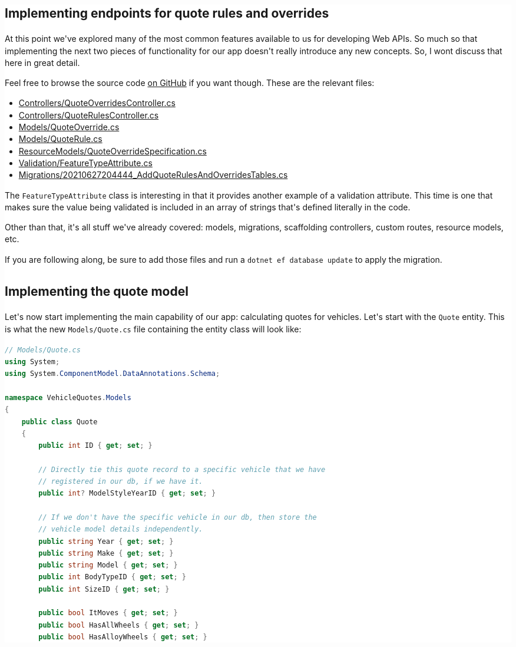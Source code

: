 ## Implementing endpoints for quote rules and overrides

At this point we've explored many of the most common features available to us for developing Web APIs. So much so that implementing the next two pieces of functionality for our app doesn't really introduce any new concepts. So, I wont discuss that here in great detail.

Feel free to browse the source code [on GitHub](https://github.com/megakevin/end-point-blog-dotnet-5-web-api) if you want though. These are the relevant files:

- [Controllers/QuoteOverridesController.cs](https://github.com/megakevin/end-point-blog-dotnet-5-web-api/blob/master/Controllers/QuoteOverridesController.cs)
- [Controllers/QuoteRulesController.cs](https://github.com/megakevin/end-point-blog-dotnet-5-web-api/blob/master/Controllers/QuoteRulesController.cs)
- [Models/QuoteOverride.cs](https://github.com/megakevin/end-point-blog-dotnet-5-web-api/blob/master/Models/QuoteOverride.cs)
- [Models/QuoteRule.cs](https://github.com/megakevin/end-point-blog-dotnet-5-web-api/blob/master/Models/QuoteRule.cs)
- [ResourceModels/QuoteOverrideSpecification.cs](https://github.com/megakevin/end-point-blog-dotnet-5-web-api/blob/master/ResourceModels/QuoteOverrideSpecification.cs)
- [Validation/FeatureTypeAttribute.cs](https://github.com/megakevin/end-point-blog-dotnet-5-web-api/blob/master/Validations/FeatureTypeAttribute.cs)
- [Migrations/20210627204444_AddQuoteRulesAndOverridesTables.cs](https://github.com/megakevin/end-point-blog-dotnet-5-web-api/blob/master/Migrations/20210627204444_AddQuoteRulesAndOverridesTables.cs)

The `FeatureTypeAttribute` class is interesting in that it provides another example of a validation attribute. This time is one that makes sure the value being validated is included in an array of strings that's defined literally in the code.

Other than that, it's all stuff we've already covered: models, migrations, scaffolding controllers, custom routes, resource models, etc.

If you are following along, be sure to add those files and run a `dotnet ef database update` to apply the migration.

## Implementing the quote model

Let's now start implementing the main capability of our app: calculating quotes for vehicles. Let's start with the `Quote` entity. This is what the new `Models/Quote.cs` file containing the entity class will look like:

```cs
// Models/Quote.cs
using System;
using System.ComponentModel.DataAnnotations.Schema;

namespace VehicleQuotes.Models
{
    public class Quote
    {
        public int ID { get; set; }

        // Directly tie this quote record to a specific vehicle that we have
        // registered in our db, if we have it.
        public int? ModelStyleYearID { get; set; }

        // If we don't have the specific vehicle in our db, then store the
        // vehicle model details independently.
        public string Year { get; set; }
        public string Make { get; set; }
        public string Model { get; set; }
        public int BodyTypeID { get; set; }
        public int SizeID { get; set; }

        public bool ItMoves { get; set; }
        public bool HasAllWheels { get; set; }
        public bool HasAlloyWheels { get; set; }
```